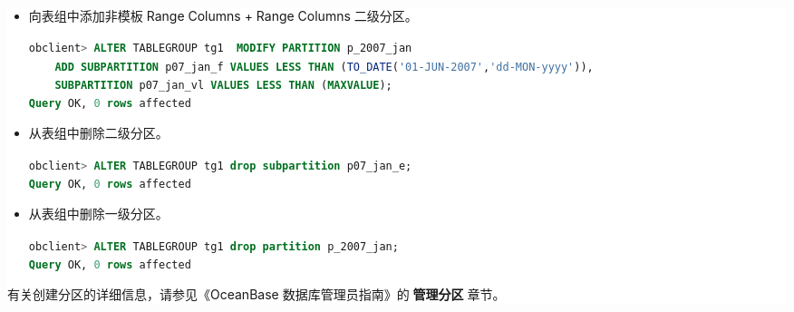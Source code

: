 * 向表组中添加非模板 Range Columns + Range Columns 二级分区。

  ```sql
  obclient> ALTER TABLEGROUP tg1  MODIFY PARTITION p_2007_jan
      ADD SUBPARTITION p07_jan_f VALUES LESS THAN (TO_DATE('01-JUN-2007','dd-MON-yyyy')),
      SUBPARTITION p07_jan_vl VALUES LESS THAN (MAXVALUE);
  Query OK, 0 rows affected
  ```

* 从表组中删除二级分区。

  ```sql
  obclient> ALTER TABLEGROUP tg1 drop subpartition p07_jan_e;
  Query OK, 0 rows affected
  ```

* 从表组中删除一级分区。

  ```sql
  obclient> ALTER TABLEGROUP tg1 drop partition p_2007_jan; 
  Query OK, 0 rows affected
  ```

有关创建分区的详细信息，请参见《OceanBase 数据库管理员指南》的 **管理分区** 章节。
